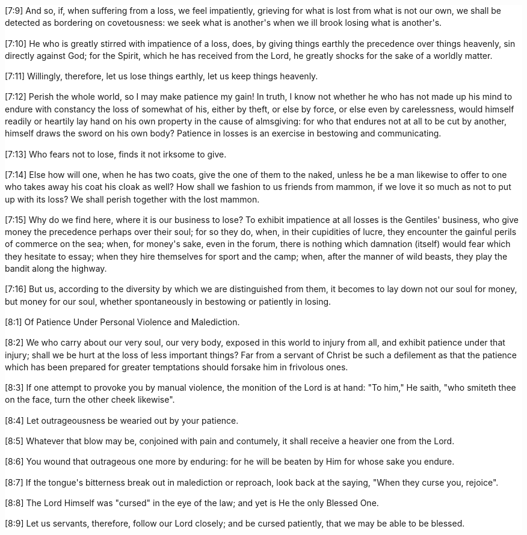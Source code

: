 [7:9] And so, if, when suffering from a loss, we feel impatiently, grieving for what is lost from what is not our own, we shall be detected as bordering on covetousness:  we seek what is another's when we ill brook losing what is another's.

[7:10] He who is greatly stirred with impatience of a loss, does, by giving things earthly the precedence over things heavenly, sin directly against God; for the Spirit, which he has received from the Lord, he greatly shocks for the sake of a worldly matter.

[7:11] Willingly, therefore, let us lose things earthly, let us keep things heavenly.

[7:12] Perish the whole world, so I may make patience my gain! In truth, I know not whether he who has not made up his mind to endure with constancy the loss of somewhat of his, either by theft, or else by force, or else even by carelessness, would himself readily or heartily lay hand on his own property in the cause of almsgiving:  for who that endures not at all to be cut by another, himself draws the sword on his own body? Patience in losses is an exercise in bestowing and communicating.

[7:13] Who fears not to lose, finds it not irksome to give.

[7:14] Else how will one, when he has two coats, give the one of them to the naked, unless he be a man likewise to offer to one who takes away his coat his cloak as well? How shall we fashion to us friends from mammon, if we love it so much as not to put up with its loss? We shall perish together with the lost mammon.

[7:15] Why do we find here, where it is our business to lose? To exhibit impatience at all losses is the Gentiles' business, who give money the precedence perhaps over their soul; for so they do, when, in their cupidities of lucre, they encounter the gainful perils of commerce on the sea; when, for money's sake, even in the forum, there is nothing which damnation (itself) would fear which they hesitate to essay; when they hire themselves for sport and the camp; when, after the manner of wild beasts, they play the bandit along the highway.

[7:16] But us, according to the diversity by which we are distinguished from them, it becomes to lay down not our soul for money, but money for our soul, whether spontaneously in bestowing or patiently in losing.

[8:1] Of Patience Under Personal Violence and Malediction.

[8:2] We who carry about our very soul, our very body, exposed in this world to injury from all, and exhibit patience under that injury; shall we be hurt at the loss of less important things? Far from a servant of Christ be such a defilement as that the patience which has been prepared for greater temptations should forsake him in frivolous ones.

[8:3] If one attempt to provoke you by manual violence, the monition of the Lord is at hand: "To him," He saith, "who smiteth thee on the face, turn the other cheek likewise".

[8:4] Let outrageousness be wearied out by your patience.

[8:5] Whatever that blow may be, conjoined with pain and contumely, it shall receive a heavier one from the Lord.

[8:6] You wound that outrageous one more by enduring: for he will be beaten by Him for whose sake you endure.

[8:7] If the tongue's bitterness break out in malediction or reproach, look back at the saying, "When they curse you, rejoice".

[8:8] The Lord Himself was "cursed" in the eye of the law; and yet is He the only Blessed One.

[8:9] Let us servants, therefore, follow our Lord closely; and be cursed patiently, that we may be able to be blessed.
